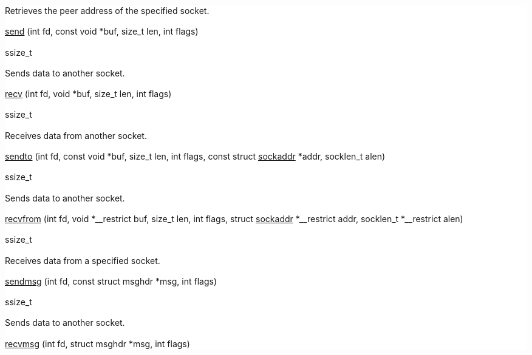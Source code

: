 <p id="p15115223084823"><a name="p15115223084823"></a><a name="p15115223084823"></a>Retrieves the peer address of the specified socket. </p>
</td>
</tr>
<tr id="row2076620619084823"><td class="cellrowborder" valign="top" width="50%" headers="mcps1.1.3.1.1 "><p id="p1336896639084823"><a name="p1336896639084823"></a><a name="p1336896639084823"></a><a href="net.md#ga4053f5c8e26fd490ef54e2a0abf5c89f">send</a> (int fd, const void *buf, size_t len, int flags)</p>
</td>
<td class="cellrowborder" valign="top" width="50%" headers="mcps1.1.3.1.2 "><p id="p894134392084823"><a name="p894134392084823"></a><a name="p894134392084823"></a>ssize_t </p>
<p id="p124948650084823"><a name="p124948650084823"></a><a name="p124948650084823"></a>Sends data to another socket. </p>
</td>
</tr>
<tr id="row1892679587084823"><td class="cellrowborder" valign="top" width="50%" headers="mcps1.1.3.1.1 "><p id="p1041327232084823"><a name="p1041327232084823"></a><a name="p1041327232084823"></a><a href="net.md#ga5d049263cd0e3206b93530e68dfd7403">recv</a> (int fd, void *buf, size_t len, int flags)</p>
</td>
<td class="cellrowborder" valign="top" width="50%" headers="mcps1.1.3.1.2 "><p id="p1933928262084823"><a name="p1933928262084823"></a><a name="p1933928262084823"></a>ssize_t </p>
<p id="p1969969914084823"><a name="p1969969914084823"></a><a name="p1969969914084823"></a>Receives data from another socket. </p>
</td>
</tr>
<tr id="row1502978720084823"><td class="cellrowborder" valign="top" width="50%" headers="mcps1.1.3.1.1 "><p id="p118297155084823"><a name="p118297155084823"></a><a name="p118297155084823"></a><a href="net.md#ga2587b27d2c6014c6b568a974655f41c5">sendto</a> (int fd, const void *buf, size_t len, int flags, const struct <a href="sockaddr.md">sockaddr</a> *addr, socklen_t alen)</p>
</td>
<td class="cellrowborder" valign="top" width="50%" headers="mcps1.1.3.1.2 "><p id="p1855557799084823"><a name="p1855557799084823"></a><a name="p1855557799084823"></a>ssize_t </p>
<p id="p321790663084823"><a name="p321790663084823"></a><a name="p321790663084823"></a>Sends data to another socket. </p>
</td>
</tr>
<tr id="row2077239603084823"><td class="cellrowborder" valign="top" width="50%" headers="mcps1.1.3.1.1 "><p id="p133768213084823"><a name="p133768213084823"></a><a name="p133768213084823"></a><a href="net.md#ga3089d3ee59e26bd4def3ef870175540e">recvfrom</a> (int fd, void *__restrict buf, size_t len, int flags, struct <a href="sockaddr.md">sockaddr</a> *__restrict addr, socklen_t *__restrict alen)</p>
</td>
<td class="cellrowborder" valign="top" width="50%" headers="mcps1.1.3.1.2 "><p id="p1954533757084823"><a name="p1954533757084823"></a><a name="p1954533757084823"></a>ssize_t </p>
<p id="p954022336084823"><a name="p954022336084823"></a><a name="p954022336084823"></a>Receives data from a specified socket. </p>
</td>
</tr>
<tr id="row1683766634084823"><td class="cellrowborder" valign="top" width="50%" headers="mcps1.1.3.1.1 "><p id="p509552132084823"><a name="p509552132084823"></a><a name="p509552132084823"></a><a href="net.md#ga70c97d3a1eab72cba4461d66a1778570">sendmsg</a> (int fd, const struct msghdr *msg, int flags)</p>
</td>
<td class="cellrowborder" valign="top" width="50%" headers="mcps1.1.3.1.2 "><p id="p465140908084823"><a name="p465140908084823"></a><a name="p465140908084823"></a>ssize_t </p>
<p id="p721147421084823"><a name="p721147421084823"></a><a name="p721147421084823"></a>Sends data to another socket. </p>
</td>
</tr>
<tr id="row1173903187084823"><td class="cellrowborder" valign="top" width="50%" headers="mcps1.1.3.1.1 "><p id="p693882787084823"><a name="p693882787084823"></a><a name="p693882787084823"></a><a href="net.md#gaaba92f19a31c01b93e3391671a8b3dd5">recvmsg</a> (int fd, struct msghdr *msg, int flags)</p>
</td>